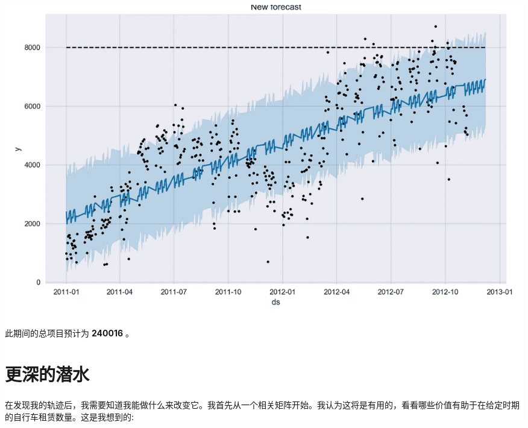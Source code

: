 ![](img/e1b6d18e44a72391557a8aaba55cd7fd.png)

此期间的总项目预计为 **240016** 。

# 更深的潜水

在发现我的轨迹后，我需要知道我能做什么来改变它。我首先从一个相关矩阵开始。我认为这将是有用的，看看哪些价值有助于在给定时期的自行车租赁数量。这是我想到的:
